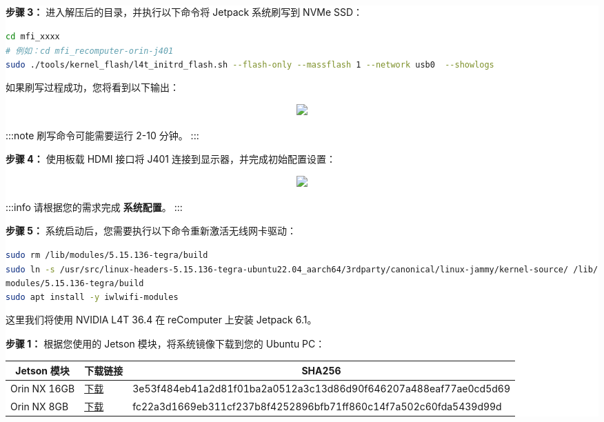 **步骤 3：** 进入解压后的目录，并执行以下命令将 Jetpack 系统刷写到 NVMe SSD：

```bash
cd mfi_xxxx
# 例如：cd mfi_recomputer-orin-j401
sudo ./tools/kernel_flash/l4t_initrd_flash.sh --flash-only --massflash 1 --network usb0  --showlogs
```

如果刷写过程成功，您将看到以下输出：

<div align="center"><img width ="800" src="https://files.seeedstudio.com/wiki/reComputer-J4012/4.png"/></div>

:::note
刷写命令可能需要运行 2-10 分钟。
:::

**步骤 4：** 使用板载 HDMI 接口将 J401 连接到显示器，并完成初始配置设置：

<div align="center"><img width ="800" src="https://files.seeedstudio.com/wiki/reComputer-Jetson/J401/jetpack6_configuration.png"/></div>

:::info
请根据您的需求完成 **系统配置**。
:::

**步骤 5：** 系统启动后，您需要执行以下命令重新激活无线网卡驱动：
```bash
sudo rm /lib/modules/5.15.136-tegra/build
sudo ln -s /usr/src/linux-headers-5.15.136-tegra-ubuntu22.04_aarch64/3rdparty/canonical/linux-jammy/kernel-source/ /lib/modules/5.15.136-tegra/build
sudo apt install -y iwlwifi-modules
```

</TabItem>

<TabItem value="JP6.1" label="JP6.1">

这里我们将使用 NVIDIA L4T 36.4 在 reComputer 上安装 Jetpack 6.1。

**步骤 1：** 根据您使用的 Jetson 模块，将系统镜像下载到您的 Ubuntu PC：

<div class="table-center">
<table style={{textAlign: 'center'}}>
  <thead>
    <tr>
      <th>Jetson 模块</th>
      <th>下载链接</th>
      <th>SHA256</th>
    </tr>
  </thead>
  <tbody>
    <tr>
      <td>Orin NX 16GB</td>
      <td>
        <a href="https://seeedstudio88-my.sharepoint.com/:u:/g/personal/youjiang_yu_seeedstudio88_onmicrosoft_com/EWCZOBNb9C9AoZe-mt23jLABZk942Lf0yopVGFJFTeL5DA?e=o7epES" target="_blank" rel="noopener noreferrer">下载</a>
      </td>
      <td> 3e53f484eb41a2d81f01ba2a0512a3c13d86d90f646207a488eaf77ae0cd5d69 </td>
    </tr>
    <tr>
      <td>Orin NX 8GB</td>
      <td>
        <a href="https://seeedstudio88-my.sharepoint.com/:u:/g/personal/youjiang_yu_seeedstudio88_onmicrosoft_com/EcvDRK7qgWhGty_H-P7yHZ8Bob3v9AEs_vFVd-zOC3WX5w?e=FmlfjD" target="_blank" rel="noopener noreferrer">下载</a>
      </td>
      <td> fc22a3d1669eb311cf237b8f4252896bfb71ff860c14f7a502c60fda5439d99d </td>
    </tr>
    <tr>